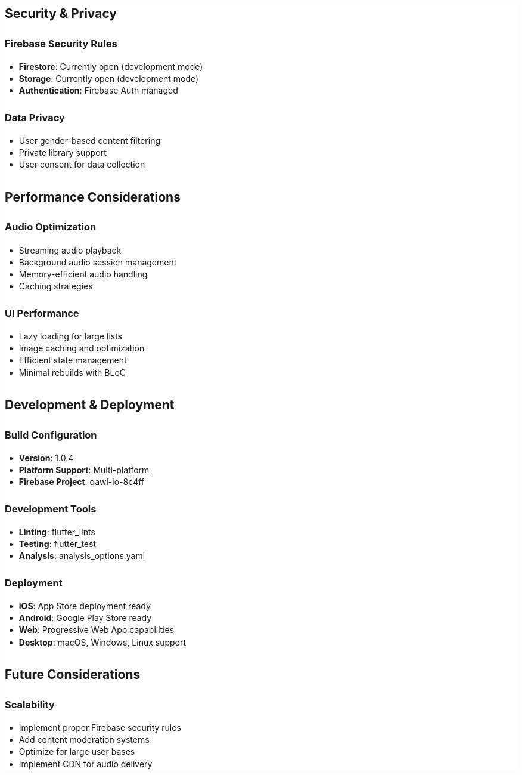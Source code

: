 ## Security & Privacy

### Firebase Security Rules
- **Firestore**: Currently open (development mode)
- **Storage**: Currently open (development mode)
- **Authentication**: Firebase Auth managed

### Data Privacy
- User gender-based content filtering
- Private library support
- User consent for data collection

## Performance Considerations

### Audio Optimization
- Streaming audio playback
- Background audio session management
- Memory-efficient audio handling
- Caching strategies

### UI Performance
- Lazy loading for large lists
- Image caching and optimization
- Efficient state management
- Minimal rebuilds with BLoC

## Development & Deployment

### Build Configuration
- **Version**: 1.0.4
- **Platform Support**: Multi-platform
- **Firebase Project**: qawl-io-8c4ff

### Development Tools
- **Linting**: flutter_lints
- **Testing**: flutter_test
- **Analysis**: analysis_options.yaml

### Deployment
- **iOS**: App Store deployment ready
- **Android**: Google Play Store ready
- **Web**: Progressive Web App capabilities
- **Desktop**: macOS, Windows, Linux support

## Future Considerations

### Scalability
- Implement proper Firebase security rules
- Add content moderation systems
- Optimize for large user bases
- Implement CDN for audio delivery
